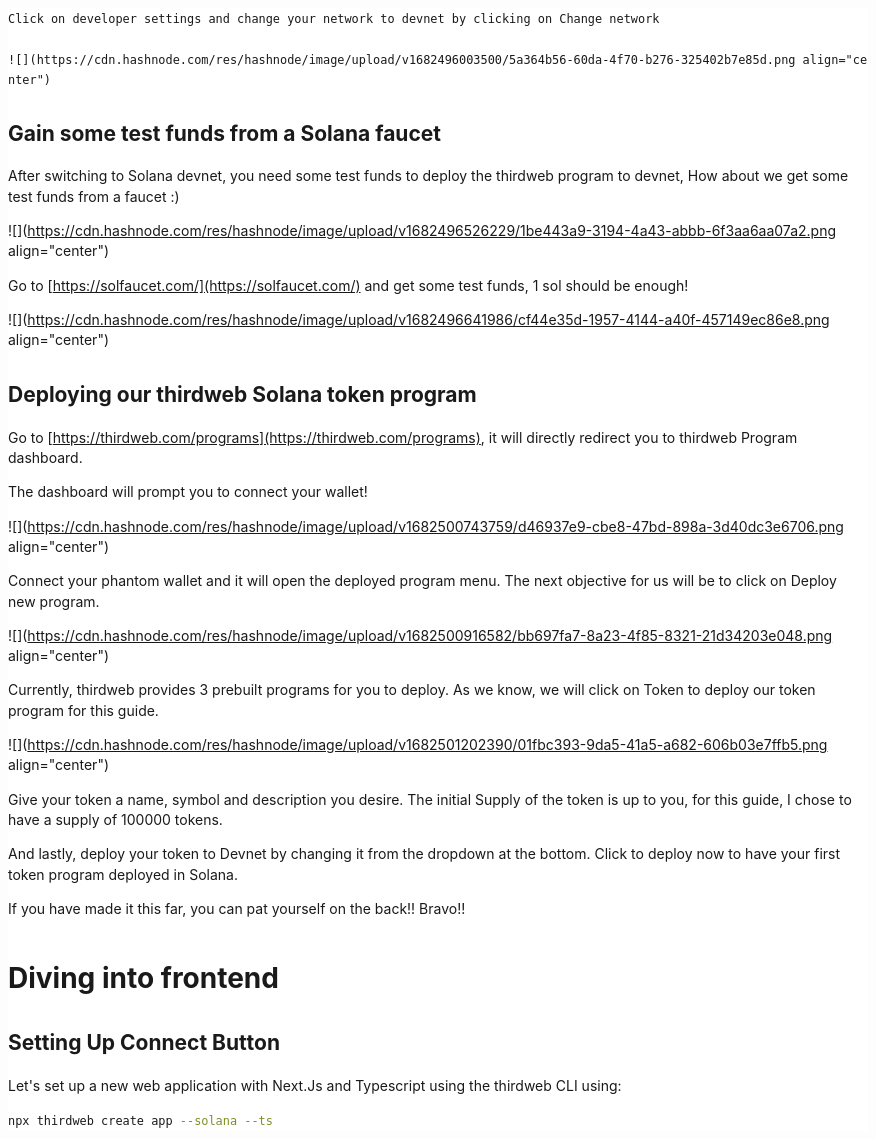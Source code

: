     Click on developer settings and change your network to devnet by clicking on Change network
    
    ![](https://cdn.hashnode.com/res/hashnode/image/upload/v1682496003500/5a364b56-60da-4f70-b276-325402b7e85d.png align="center")
    

## Gain some test funds from a Solana faucet

After switching to Solana devnet, you need some test funds to deploy the thirdweb program to devnet, How about we get some test funds from a faucet :)

![](https://cdn.hashnode.com/res/hashnode/image/upload/v1682496526229/1be443a9-3194-4a43-abbb-6f3aa6aa07a2.png align="center")

Go to [https://solfaucet.com/](https://solfaucet.com/) and get some test funds, 1 sol should be enough!

![](https://cdn.hashnode.com/res/hashnode/image/upload/v1682496641986/cf44e35d-1957-4144-a40f-457149ec86e8.png align="center")

## Deploying our thirdweb Solana token program

Go to [https://thirdweb.com/programs](https://thirdweb.com/programs), it will directly redirect you to thirdweb Program dashboard.

The dashboard will prompt you to connect your wallet!

![](https://cdn.hashnode.com/res/hashnode/image/upload/v1682500743759/d46937e9-cbe8-47bd-898a-3d40dc3e6706.png align="center")

Connect your phantom wallet and it will open the deployed program menu. The next objective for us will be to click on Deploy new program.

![](https://cdn.hashnode.com/res/hashnode/image/upload/v1682500916582/bb697fa7-8a23-4f85-8321-21d34203e048.png align="center")

Currently, thirdweb provides 3 prebuilt programs for you to deploy. As we know, we will click on Token to deploy our token program for this guide.

![](https://cdn.hashnode.com/res/hashnode/image/upload/v1682501202390/01fbc393-9da5-41a5-a682-606b03e7ffb5.png align="center")

Give your token a name, symbol and description you desire. The initial Supply of the token is up to you, for this guide, I chose to have a supply of 100000 tokens.

And lastly, deploy your token to Devnet by changing it from the dropdown at the bottom. Click to deploy now to have your first token program deployed in Solana.

If you have made it this far, you can pat yourself on the back!! Bravo!!

# Diving into frontend

## Setting Up Connect Button

Let's set up a new web application with Next.Js and Typescript using the thirdweb CLI using:

```bash
npx thirdweb create app --solana --ts
```
